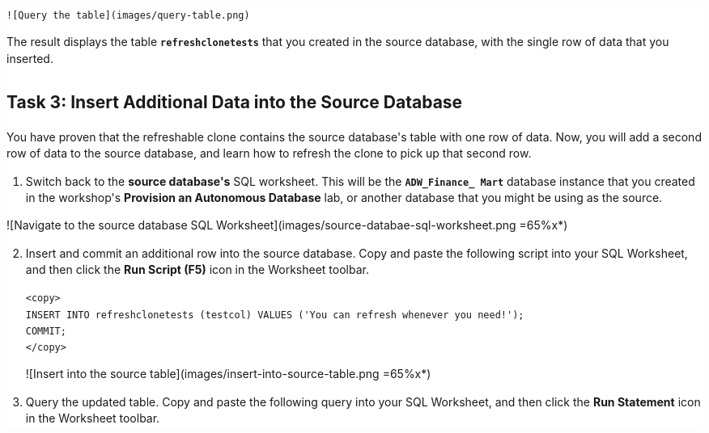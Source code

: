     ![Query the table](images/query-table.png)

  The result displays the table **`refreshclonetests`** that you created in the source database, with the single row of data that you inserted.

## Task 3: Insert Additional Data into the Source Database

You have proven that the refreshable clone contains the source database's table with one row of data. Now, you will add a second row of data to the source database, and learn how to refresh the clone to pick up that second row.

1. Switch back to the **source database's** SQL worksheet. This will be the **`ADW_Finance_ Mart`** database instance that you created in the workshop's **Provision an Autonomous Database** lab, or another database that you might be using as the source.

  ![Navigate to the source database SQL Worksheet](images/source-databae-sql-worksheet.png =65%x*)

2. Insert and commit an additional row into the source database. Copy and paste the following script into your SQL Worksheet, and then click the **Run Script (F5)** icon in the Worksheet toolbar.

    ```
    <copy>
    INSERT INTO refreshclonetests (testcol) VALUES ('You can refresh whenever you need!');
    COMMIT;
    </copy>
    ```

    ![Insert into the source table](images/insert-into-source-table.png =65%x*)

3. Query the updated table. Copy and paste the following query into your SQL Worksheet, and then click the **Run Statement** icon in the Worksheet toolbar.
